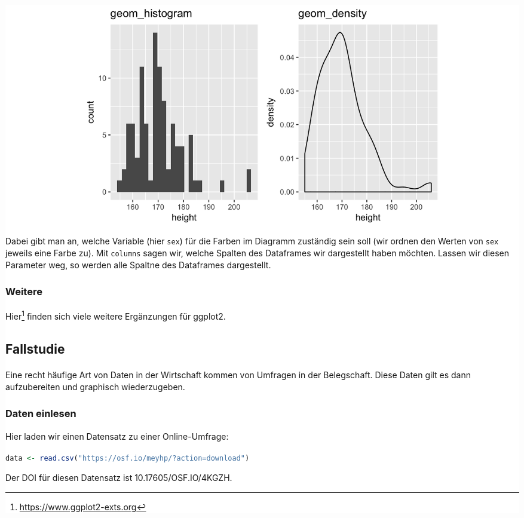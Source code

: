 <img src="050_Daten_visualisieren_files/figure-html/unnamed-chunk-33-1.png" width="70%" style="display: block; margin: auto;" />

Dabei gibt man an, welche Variable (hier `sex`) für die Farben im Diagramm zuständig sein soll (wir ordnen den Werten von `sex` jeweils eine Farbe zu). Mit `columns` sagen wir, welche Spalten des Dataframes wir dargestellt haben möchten. Lassen wir diesen Parameter weg, so werden alle Spaltne des Dataframes dargestellt.


### Weitere
Hier[^7] finden sich viele weitere Ergänzungen für ggplot2.

## Fallstudie


Eine recht häufige Art von Daten in der Wirtschaft kommen von Umfragen in der Belegschaft. Diese Daten gilt es dann aufzubereiten und graphisch wiederzugeben. 


### Daten einlesen
Hier laden wir einen Datensatz zu einer Online-Umfrage:


```r
data <- read.csv("https://osf.io/meyhp/?action=download")
```

Der DOI für diesen Datensatz ist 10.17605/OSF.IO/4KGZH.


[^3]: Cleveland fände diese Idee nicht so gut.
[^4]: http://colorbrewer2.org/#type=sequential&scheme=BuGn&n=3
[^5]: https://github.com/karthik/wesanderson
[^6]: http://sape.inf.usi.ch/quick-reference/ggplot2/colour
[^7]: https://www.ggplot2-exts.org
[^71]: https://www.zpid.de/pub/tests/PT_9006357_B5T_Forschungsbericht.pdf
[^8]: https://docs.google.com/forms/d/e/1FAIpQLSfD4wQuhDV_edx1WBfN3Qos7XqoVbe41VpiKLRKtGLeuUD09Q/viewform
[^9]: <https://de.wikipedia.org/wiki/Anscombe-Quartett>
[^10]: Achtung: Nicht `qqplot`, nicht `ggplot2`, nicht `gplot`...